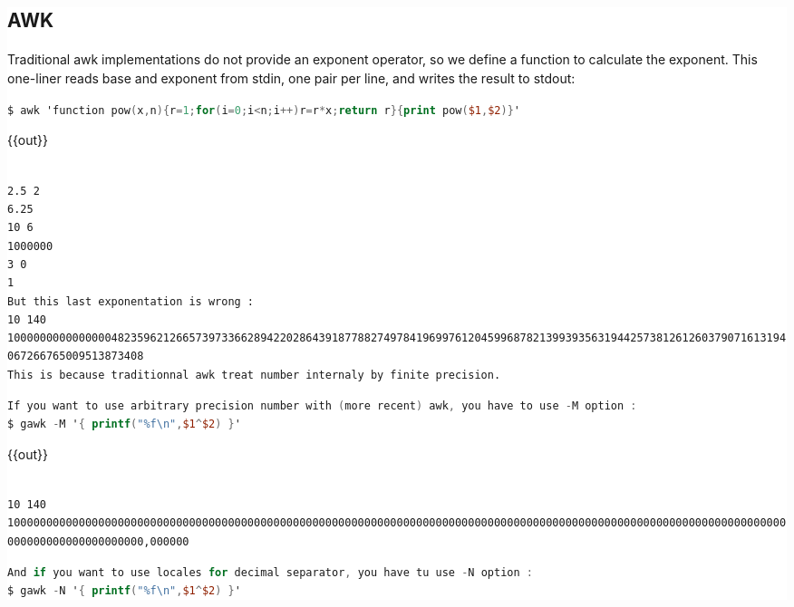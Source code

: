 

## AWK


Traditional awk implementations do not provide an exponent operator, so we define a function to calculate the exponent.
This one-liner reads base and exponent from stdin, one pair per line, and writes the result to stdout:

```awk
$ awk 'function pow(x,n){r=1;for(i=0;i<n;i++)r=r*x;return r}{print pow($1,$2)}'

```


{{out}}

```txt

2.5 2
6.25
10 6
1000000
3 0
1
But this last exponentation is wrong :
10 140
100000000000000048235962126657397336628942202864391877882749784196997612045996878213993935631944257381261260379071613194067266765009513873408
This is because traditionnal awk treat number internaly by finite precision.

```



```awk
If you want to use arbitrary precision number with (more recent) awk, you have to use -M option :
$ gawk -M '{ printf("%f\n",$1^$2) }'

```


{{out}}

```txt

10 140
100000000000000000000000000000000000000000000000000000000000000000000000000000000000000000000000000000000000000000000000000000000000000000000,000000

```



```awk
And if you want to use locales for decimal separator, you have tu use -N option :
$ gawk -N '{ printf("%f\n",$1^$2) }'

```

